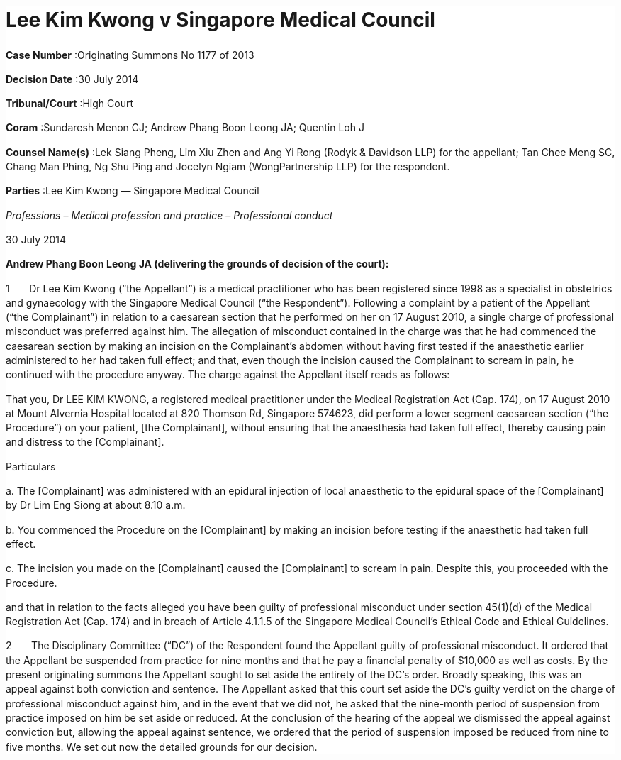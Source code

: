 # Lee Kim Kwong v Singapore Medical Council 



**Case Number** :Originating Summons No 1177 of 2013 

**Decision Date** :30 July 2014 

**Tribunal/Court** :High Court 

**Coram** :Sundaresh Menon CJ; Andrew Phang Boon Leong JA; Quentin Loh J 

**Counsel Name(s)** :Lek Siang Pheng, Lim Xiu Zhen and Ang Yi Rong (Rodyk & Davidson LLP) for the appellant; Tan Chee Meng SC, Chang Man Phing, Ng Shu Ping and Jocelyn Ngiam (WongPartnership LLP) for the respondent. 

**Parties** :Lee Kim Kwong — Singapore Medical Council 

_Professions_ – _Medical profession and practice_ – _Professional conduct_ 

30 July 2014 

**Andrew Phang Boon Leong JA (delivering the grounds of decision of the court):** 

1       Dr Lee Kim Kwong (“the Appellant”) is a medical practitioner who has been registered since 1998 as a specialist in obstetrics and gynaecology with the Singapore Medical Council (“the Respondent”). Following a complaint by a patient of the Appellant (“the Complainant”) in relation to a caesarean section that he performed on her on 17 August 2010, a single charge of professional misconduct was preferred against him. The allegation of misconduct contained in the charge was that he had commenced the caesarean section by making an incision on the Complainant’s abdomen without having first tested if the anaesthetic earlier administered to her had taken full effect; and that, even though the incision caused the Complainant to scream in pain, he continued with the procedure anyway. The charge against the Appellant itself reads as follows: 

 That you, Dr LEE KIM KWONG, a registered medical practitioner under the Medical Registration Act (Cap. 174), on 17 August 2010 at Mount Alvernia Hospital located at 820 Thomson Rd, Singapore 574623, did perform a lower segment caesarean section (“the Procedure”) on your patient, [the Complainant], without ensuring that the anaesthesia had taken full effect, thereby causing pain and distress to the [Complainant]. 

 Particulars 

 a. The [Complainant] was administered with an epidural injection of local anaesthetic to the epidural space of the [Complainant] by Dr Lim Eng Siong at about 8.10 a.m. 

 b. You commenced the Procedure on the [Complainant] by making an incision before testing if the anaesthetic had taken full effect. 

 c. The incision you made on the [Complainant] caused the [Complainant] to scream in pain. Despite this, you proceeded with the Procedure. 

 and that in relation to the facts alleged you have been guilty of professional misconduct under section 45(1)(d) of the Medical Registration Act (Cap. 174) and in breach of Article 4.1.1.5 of the Singapore Medical Council’s Ethical Code and Ethical Guidelines. 


2       The Disciplinary Committee (“DC”) of the Respondent found the Appellant guilty of professional misconduct. It ordered that the Appellant be suspended from practice for nine months and that he pay a financial penalty of $10,000 as well as costs. By the present originating summons the Appellant sought to set aside the entirety of the DC’s order. Broadly speaking, this was an appeal against both conviction and sentence. The Appellant asked that this court set aside the DC’s guilty verdict on the charge of professional misconduct against him, and in the event that we did not, he asked that the nine-month period of suspension from practice imposed on him be set aside or reduced. At the conclusion of the hearing of the appeal we dismissed the appeal against conviction but, allowing the appeal against sentence, we ordered that the period of suspension imposed be reduced from nine to five months. We set out now the detailed grounds for our decision. 
